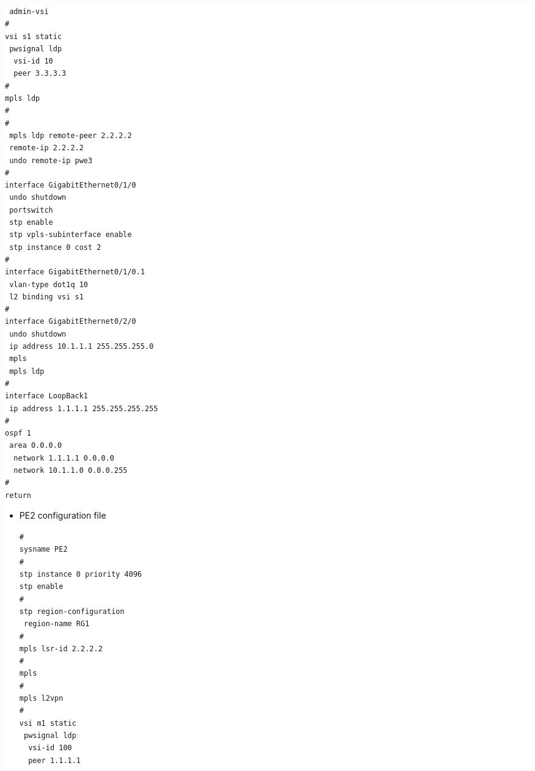   ```
   admin-vsi
  #
  vsi s1 static
   pwsignal ldp
    vsi-id 10
    peer 3.3.3.3
  #
  mpls ldp
  #
  #
   mpls ldp remote-peer 2.2.2.2
   remote-ip 2.2.2.2
   undo remote-ip pwe3
  #
  interface GigabitEthernet0/1/0
   undo shutdown
   portswitch
   stp enable
   stp vpls-subinterface enable
   stp instance 0 cost 2
  #
  interface GigabitEthernet0/1/0.1
   vlan-type dot1q 10
   l2 binding vsi s1
  #
  interface GigabitEthernet0/2/0
   undo shutdown
   ip address 10.1.1.1 255.255.255.0
   mpls
   mpls ldp
  #
  interface LoopBack1
   ip address 1.1.1.1 255.255.255.255
  #
  ospf 1
   area 0.0.0.0
    network 1.1.1.1 0.0.0.0
    network 10.1.1.0 0.0.0.255
  #
  return
  
  ```
* PE2 configuration file
  
  ```
  #
  sysname PE2
  #
  stp instance 0 priority 4096
  stp enable
  #
  stp region-configuration
   region-name RG1
  #
  mpls lsr-id 2.2.2.2
  #
  mpls
  #
  mpls l2vpn
  #
  vsi m1 static
   pwsignal ldp
    vsi-id 100
    peer 1.1.1.1
  ```